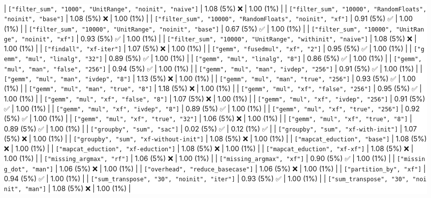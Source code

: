 | `["filter_sum", "1000", "UnitRange", "noinit", "naive"]`       |                1.08 (5%) :x: |                   1.00 (1%)  |
| `["filter_sum", "10000", "RandomFloats", "noinit", "base"]`    |                1.08 (5%) :x: |                   1.00 (1%)  |
| `["filter_sum", "10000", "RandomFloats", "noinit", "xf"]`      | 0.91 (5%) :white_check_mark: |                   1.00 (1%)  |
| `["filter_sum", "10000", "UnitRange", "noinit", "base"]`       | 0.67 (5%) :white_check_mark: |                   1.00 (1%)  |
| `["filter_sum", "10000", "UnitRange", "noinit", "xf"]`         | 0.93 (5%) :white_check_mark: |                   1.00 (1%)  |
| `["filter_sum", "10000", "UnitRange", "withinit", "naive"]`    |                1.08 (5%) :x: |                   1.00 (1%)  |
| `["findall", "xf-iter"]`                                       |                1.07 (5%) :x: |                   1.00 (1%)  |
| `["gemm", "fusedmul", "xf", "2"]`                              | 0.95 (5%) :white_check_mark: |                   1.00 (1%)  |
| `["gemm", "mul", "linalg", "32"]`                              | 0.89 (5%) :white_check_mark: |                   1.00 (1%)  |
| `["gemm", "mul", "linalg", "8"]`                               | 0.86 (5%) :white_check_mark: |                   1.00 (1%)  |
| `["gemm", "mul", "man", "false", "256"]`                       | 0.94 (5%) :white_check_mark: |                   1.00 (1%)  |
| `["gemm", "mul", "man", "ivdep", "256"]`                       | 0.91 (5%) :white_check_mark: |                   1.00 (1%)  |
| `["gemm", "mul", "man", "ivdep", "8"]`                         |                1.13 (5%) :x: |                   1.00 (1%)  |
| `["gemm", "mul", "man", "true", "256"]`                        | 0.93 (5%) :white_check_mark: |                   1.00 (1%)  |
| `["gemm", "mul", "man", "true", "8"]`                          |                1.18 (5%) :x: |                   1.00 (1%)  |
| `["gemm", "mul", "xf", "false", "256"]`                        | 0.95 (5%) :white_check_mark: |                   1.00 (1%)  |
| `["gemm", "mul", "xf", "false", "8"]`                          |                1.07 (5%) :x: |                   1.00 (1%)  |
| `["gemm", "mul", "xf", "ivdep", "256"]`                        | 0.91 (5%) :white_check_mark: |                   1.00 (1%)  |
| `["gemm", "mul", "xf", "ivdep", "8"]`                          | 0.89 (5%) :white_check_mark: |                   1.00 (1%)  |
| `["gemm", "mul", "xf", "true", "256"]`                         | 0.92 (5%) :white_check_mark: |                   1.00 (1%)  |
| `["gemm", "mul", "xf", "true", "32"]`                          |                1.06 (5%) :x: |                   1.00 (1%)  |
| `["gemm", "mul", "xf", "true", "8"]`                           | 0.89 (5%) :white_check_mark: |                   1.00 (1%)  |
| `["groupby", "sum", "sac"]`                                    | 0.02 (5%) :white_check_mark: | 0.12 (1%) :white_check_mark: |
| `["groupby", "sum", "xf-with-init"]`                           |                1.07 (5%) :x: |                   1.00 (1%)  |
| `["groupby", "sum", "xf-without-init"]`                        |                1.08 (5%) :x: |                   1.00 (1%)  |
| `["mapcat_eduction", "base"]`                                  |                1.08 (5%) :x: |                   1.00 (1%)  |
| `["mapcat_eduction", "xf-eduction"]`                           |                1.08 (5%) :x: |                   1.00 (1%)  |
| `["mapcat_eduction", "xf-xf"]`                                 |                1.08 (5%) :x: |                   1.00 (1%)  |
| `["missing_argmax", "rf"]`                                     |                1.06 (5%) :x: |                   1.00 (1%)  |
| `["missing_argmax", "xf"]`                                     | 0.90 (5%) :white_check_mark: |                   1.00 (1%)  |
| `["missing_dot", "man"]`                                       |                1.06 (5%) :x: |                   1.00 (1%)  |
| `["overhead", "reduce_basecase"]`                              |                1.06 (5%) :x: |                   1.00 (1%)  |
| `["partition_by", "xf"]`                                       | 0.94 (5%) :white_check_mark: |                   1.00 (1%)  |
| `["sum_transpose", "30", "noinit", "iter"]`                    | 0.93 (5%) :white_check_mark: |                   1.00 (1%)  |
| `["sum_transpose", "30", "noinit", "man"]`                     |                1.08 (5%) :x: |                   1.00 (1%)  |
